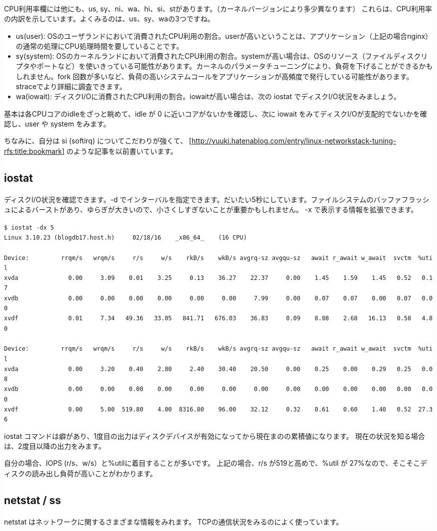 CPU利用率欄には他にも、us, sy、ni、wa、hi、si、stがあります。（カーネルバージョンにより多少異なります）
これらは、CPU利用率の内訳を示しています。よくみるのは、us、sy、waの3つですね。

- us(user): OSのユーザランドにおいて消費されたCPU利用の割合。userが高いということは、アプリケーション（上記の場合nginx）の通常の処理にCPU処理時間を要していることです。
- sy(system): OSのカーネルランドにおいて消費されたCPU利用の割合。systemが高い場合は、OSのリソース（ファイルディスクリプタやポートなど）を使いきっている可能性があります。カーネルのパラメータチューニングにより、負荷を下げることができるかもしれません。fork 回数が多いなど、負荷の高いシステムコールをアプリケーションが高頻度で発行している可能性があります。straceでより詳細に調査できます。
- wa(iowait): ディスクI/Oに消費されたCPU利用の割合。iowaitが高い場合は、次の iostat でディスクI/O状況をみましょう。

基本は各CPUコアのidleをざっと眺めて、idle が 0 に近いコアがないかを確認し、次に iowait をみてディスクI/Oが支配的でないかを確認し、user や system をみます。

ちなみに、自分は si (softirq) についてこだわりが強くて、 [http://yuuki.hatenablog.com/entry/linux-networkstack-tuning-rfs:title:bookmark] のような記事を以前書いています。

## iostat

ディスクI/O状況を確認できます。-d でインターバルを指定できます。だいたい5秒にしています。ファイルシステムのバッファフラッシュによるバーストがあり、ゆらぎが大きいので、小さくしすぎないことが重要かもしれません。
-x で表示する情報を拡張できます。

```
$ iostat -dx 5
Linux 3.10.23 (blogdb17.host.h) 	02/18/16 	_x86_64_	(16 CPU)

Device:         rrqm/s   wrqm/s     r/s     w/s    rkB/s    wkB/s avgrq-sz avgqu-sz   await r_await w_await  svctm  %util
xvda              0.00     3.09    0.01    3.25     0.13    36.27    22.37     0.00    1.45    1.59    1.45   0.52   0.17
xvdb              0.00     0.00    0.00    0.00     0.00     0.00     7.99     0.00    0.07    0.07    0.00   0.07   0.00
xvdf              0.01     7.34   49.36   33.05   841.71   676.03    36.83     0.09    8.08    2.68   16.13   0.58   4.80

Device:         rrqm/s   wrqm/s     r/s     w/s    rkB/s    wkB/s avgrq-sz avgqu-sz   await r_await w_await  svctm  %util
xvda              0.00     3.20    0.40    2.80     2.40    30.40    20.50     0.00    0.25    0.00    0.29   0.25   0.08
xvdb              0.00     0.00    0.00    0.00     0.00     0.00     0.00     0.00    0.00    0.00    0.00   0.00   0.00
xvdf              0.00     5.00  519.80    4.00  8316.80    96.00    32.12     0.32    0.61    0.60    1.40   0.52  27.36
```

iostat コマンドは癖があり、1度目の出力はディスクデバイスが有効になってから現在まのの累積値になります。
現在の状況を知る場合は、2度目以降の出力をみます。

自分の場合、IOPS (r/s、w/s）と%utilに着目することが多いです。
上記の場合、r/s が519と高めで、%util が 27%なので、そこそこディスクの読み出し負荷が高いことがわかります。

## netstat / ss

netstat はネットワークに関するさまざまな情報をみれます。
TCPの通信状況をみるのによく使っています。
